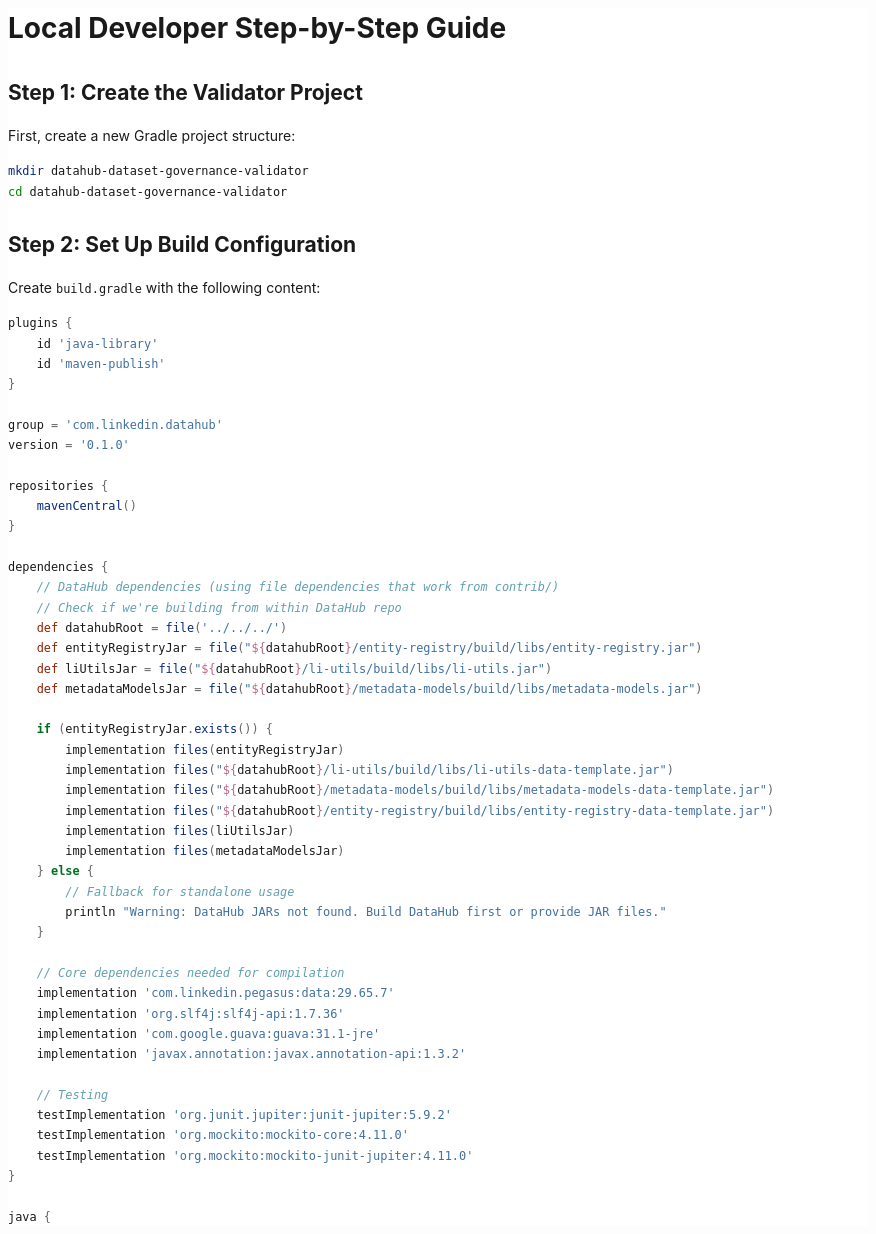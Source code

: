 # Local Developer Step-by-Step Guide

## Step 1: Create the Validator Project

First, create a new Gradle project structure:

```bash
mkdir datahub-dataset-governance-validator
cd datahub-dataset-governance-validator
```

## Step 2: Set Up Build Configuration

Create `build.gradle` with the following content:

```gradle
plugins {
    id 'java-library'
    id 'maven-publish'
}

group = 'com.linkedin.datahub'
version = '0.1.0'

repositories {
    mavenCentral()
}

dependencies {
    // DataHub dependencies (using file dependencies that work from contrib/)
    // Check if we're building from within DataHub repo
    def datahubRoot = file('../../../')
    def entityRegistryJar = file("${datahubRoot}/entity-registry/build/libs/entity-registry.jar")
    def liUtilsJar = file("${datahubRoot}/li-utils/build/libs/li-utils.jar")
    def metadataModelsJar = file("${datahubRoot}/metadata-models/build/libs/metadata-models.jar")

    if (entityRegistryJar.exists()) {
        implementation files(entityRegistryJar)
        implementation files("${datahubRoot}/li-utils/build/libs/li-utils-data-template.jar")
        implementation files("${datahubRoot}/metadata-models/build/libs/metadata-models-data-template.jar")
        implementation files("${datahubRoot}/entity-registry/build/libs/entity-registry-data-template.jar")
        implementation files(liUtilsJar)
        implementation files(metadataModelsJar)
    } else {
        // Fallback for standalone usage
        println "Warning: DataHub JARs not found. Build DataHub first or provide JAR files."
    }

    // Core dependencies needed for compilation
    implementation 'com.linkedin.pegasus:data:29.65.7'
    implementation 'org.slf4j:slf4j-api:1.7.36'
    implementation 'com.google.guava:guava:31.1-jre'
    implementation 'javax.annotation:javax.annotation-api:1.3.2'

    // Testing
    testImplementation 'org.junit.jupiter:junit-jupiter:5.9.2'
    testImplementation 'org.mockito:mockito-core:4.11.0'
    testImplementation 'org.mockito:mockito-junit-jupiter:4.11.0'
}

java {
```
